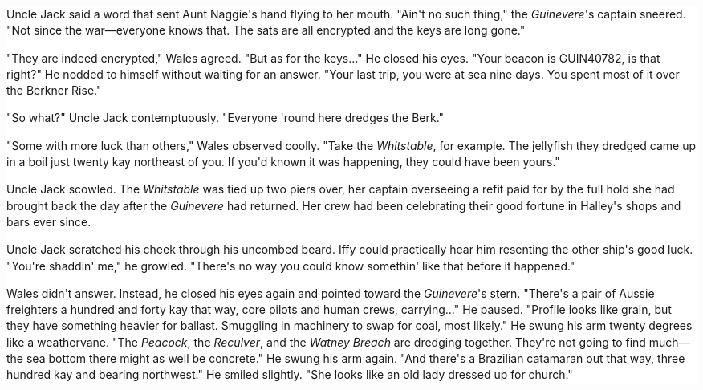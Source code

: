 Uncle Jack said a word that sent Aunt Naggie's hand flying to her mouth.
"Ain't no such thing,"
the *Guinevere*'s captain sneered.
"Not since the war—everyone knows that.
The sats are all encrypted and the keys are long gone."

"They are indeed encrypted," Wales agreed.
"But as for the keys…"
He closed his eyes.
"Your beacon is GUIN40782, is that right?"
He nodded to himself without waiting for an answer.
"Your last trip, you were at sea nine days.
You spent most of it over the Berkner Rise."

"So what?" Uncle Jack contemptuously.
"Everyone 'round here dredges the Berk."

"Some with more luck than others," Wales observed coolly.
"Take the *Whitstable*, for example.
The jellyfish they dredged came up in a boil
just twenty kay northeast of you.
If you'd known it was happening,
they could have been yours."

Uncle Jack scowled.
The *Whitstable* was tied up two piers over,
her captain overseeing a refit
paid for by the full hold she had brought back
the day after the *Guinevere* had returned.
Her crew had been celebrating their good fortune in Halley's shops and bars ever since.

Uncle Jack scratched his cheek through his uncombed beard.
Iffy could practically hear him resenting the other ship's good luck.
"You're shaddin' me," he growled.
"There's no way you could know somethin' like that before it happened."

Wales didn't answer.
Instead,
he closed his eyes again and pointed toward the *Guinevere*'s stern.
"There's a pair of Aussie freighters a hundred and forty kay that way,
core pilots and human crews,
carrying…"
He paused.
"Profile looks like grain,
but they have something heavier for ballast.
Smuggling in machinery to swap for coal, most likely."
He swung his arm twenty degrees like a weathervane.
"The *Peacock*, the *Reculver*, and the *Watney Breach* are dredging together.
They're not going to find much—the sea bottom there
might as well be concrete."
He swung his arm again.
"And there's a Brazilian catamaran out that way,
three hundred kay and bearing northwest."
He smiled slightly.
"She looks like an old lady dressed up for church."
